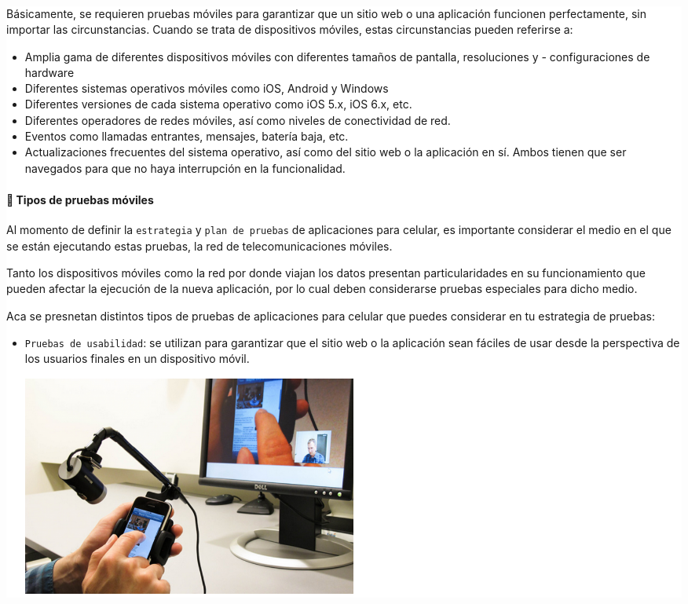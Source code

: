 Básicamente, se requieren pruebas móviles para garantizar que un sitio web o una aplicación funcionen perfectamente, sin importar las circunstancias. Cuando se trata de dispositivos móviles, estas circunstancias pueden referirse a:

- Amplia gama de diferentes dispositivos móviles con diferentes tamaños de pantalla, resoluciones y - configuraciones de hardware
- Diferentes sistemas operativos móviles como iOS, Android y Windows
- Diferentes versiones de cada sistema operativo como iOS 5.x, iOS 6.x, etc.
- Diferentes operadores de redes móviles, así como niveles de conectividad de red.
- Eventos como llamadas entrantes, mensajes, batería baja, etc.
- Actualizaciones frecuentes del sistema operativo, así como del sitio web o la aplicación en sí. Ambos tienen que ser navegados para que no haya interrupción en la funcionalidad.


#### :round_pushpin: Tipos de pruebas móviles

Al momento de definir la `estrategia` y `plan de pruebas` de aplicaciones para celular, es importante considerar el medio en el que se están ejecutando estas pruebas, la red de telecomunicaciones móviles.

Tanto los dispositivos móviles como la red por donde viajan los datos presentan particularidades en su funcionamiento que pueden afectar la ejecución de la nueva aplicación, por lo cual deben considerarse pruebas especiales para dicho medio.

Aca se presnetan distintos tipos de pruebas de aplicaciones para celular que puedes considerar en tu estrategia de pruebas:

- `Pruebas de usabilidad`: se utilizan para garantizar que el sitio web o la aplicación sean fáciles de usar desde la perspectiva de los usuarios finales en un dispositivo móvil.

    <img src="assets/prueba_usabilidad.png" width="50%"> 
